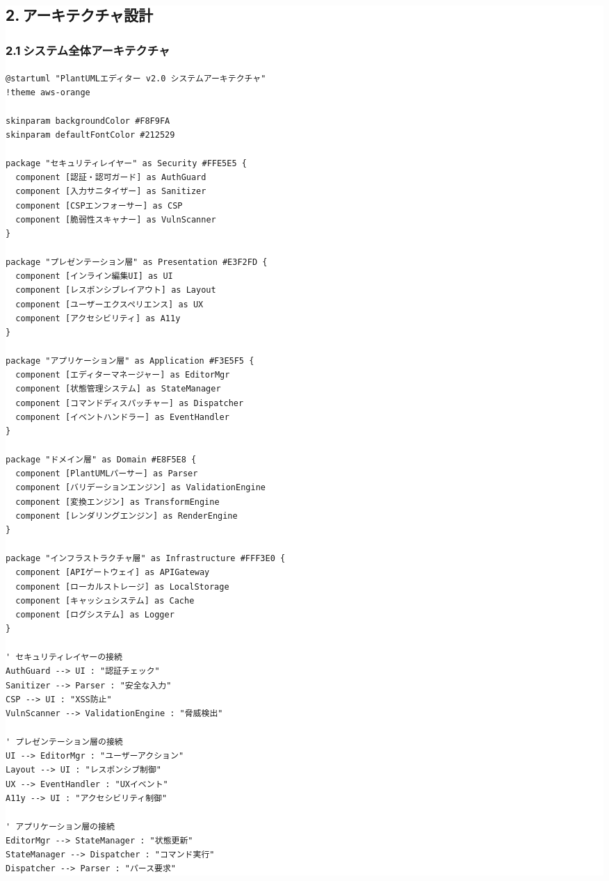 
## 2. アーキテクチャ設計

### 2.1 システム全体アーキテクチャ

```plantuml
@startuml "PlantUMLエディター v2.0 システムアーキテクチャ"
!theme aws-orange

skinparam backgroundColor #F8F9FA
skinparam defaultFontColor #212529

package "セキュリティレイヤー" as Security #FFE5E5 {
  component [認証・認可ガード] as AuthGuard
  component [入力サニタイザー] as Sanitizer
  component [CSPエンフォーサー] as CSP
  component [脆弱性スキャナー] as VulnScanner
}

package "プレゼンテーション層" as Presentation #E3F2FD {
  component [インライン編集UI] as UI
  component [レスポンシブレイアウト] as Layout
  component [ユーザーエクスペリエンス] as UX
  component [アクセシビリティ] as A11y
}

package "アプリケーション層" as Application #F3E5F5 {
  component [エディターマネージャー] as EditorMgr
  component [状態管理システム] as StateManager
  component [コマンドディスパッチャー] as Dispatcher
  component [イベントハンドラー] as EventHandler
}

package "ドメイン層" as Domain #E8F5E8 {
  component [PlantUMLパーサー] as Parser
  component [バリデーションエンジン] as ValidationEngine
  component [変換エンジン] as TransformEngine
  component [レンダリングエンジン] as RenderEngine
}

package "インフラストラクチャ層" as Infrastructure #FFF3E0 {
  component [APIゲートウェイ] as APIGateway
  component [ローカルストレージ] as LocalStorage
  component [キャッシュシステム] as Cache
  component [ログシステム] as Logger
}

' セキュリティレイヤーの接続
AuthGuard --> UI : "認証チェック"
Sanitizer --> Parser : "安全な入力"
CSP --> UI : "XSS防止"
VulnScanner --> ValidationEngine : "脅威検出"

' プレゼンテーション層の接続
UI --> EditorMgr : "ユーザーアクション"
Layout --> UI : "レスポンシブ制御"
UX --> EventHandler : "UXイベント"
A11y --> UI : "アクセシビリティ制御"

' アプリケーション層の接続
EditorMgr --> StateManager : "状態更新"
StateManager --> Dispatcher : "コマンド実行"
Dispatcher --> Parser : "パース要求"
```